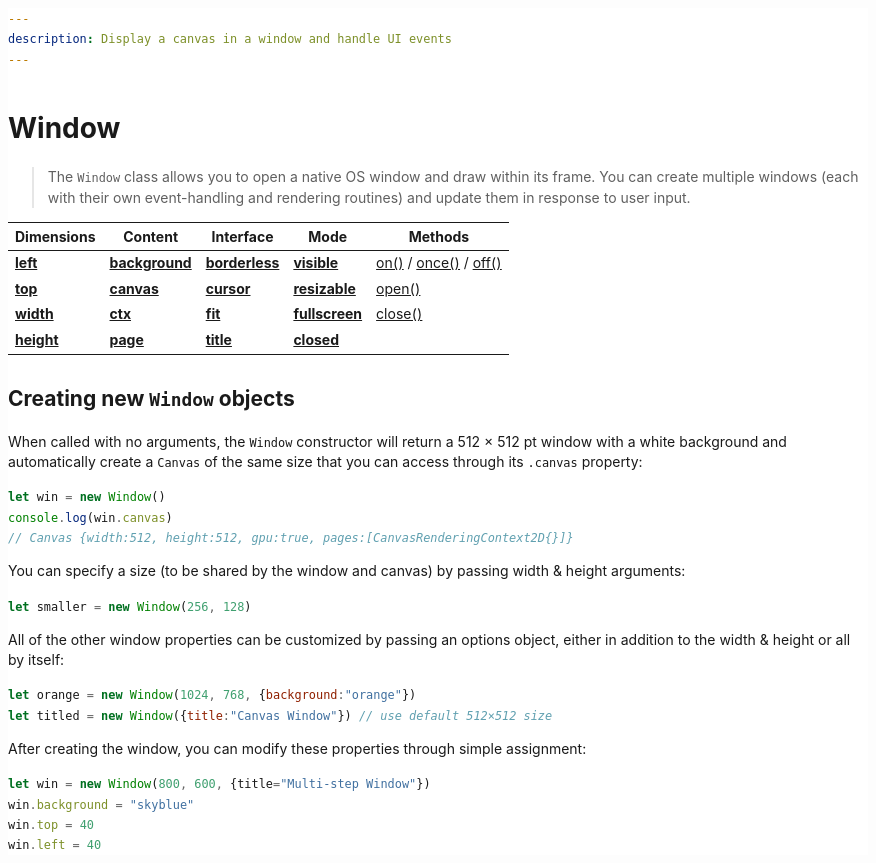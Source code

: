 ```yaml
---
description: Display a canvas in a window and handle UI events
---
```

# Window

> The `Window` class allows you to open a native OS window and draw within its frame. You can create multiple windows (each with their own event-handling and rendering routines) and update them in response to user input.

| Dimensions               | Content                          | Interface                    | Mode                         | Methods            |
| --                       | --                               | --                           | --                           | --                 |
| [**left**][win_layout]   | [**background**][win_background] | [**borderless**][borderless] | [**visible**][visible]       | [on()][win_bind] / [once()][win_bind] / [off()][win_bind] |
| [**top**][win_layout]    | [**canvas**][win_canvas]         | [**cursor**][cursor]         | [**resizable**][resizable]   | [open()][open]     |
| [**width**][win_layout]  | [**ctx**][win_ctx]               | [**fit**][fit]               | [**fullscreen**][fullscreen] | [close()][close]   |
| [**height**][win_layout] | [**page**][win_page]             | [**title**][title]           | [**closed**][closed]         |                    |

##  Creating new `Window` objects

When called with no arguments, the `Window` constructor will return a 512 × 512 pt window with a white background and automatically create a `Canvas` of the same size that you can access through its `.canvas` property:

```js
let win = new Window()
console.log(win.canvas)
// Canvas {width:512, height:512, gpu:true, pages:[CanvasRenderingContext2D{}]}
```

You can specify a size (to be shared by the window and canvas) by passing width & height arguments:
```js
let smaller = new Window(256, 128)
````

All of the other window properties can be customized by passing an options object, either in addition to the width & height or all by itself:

```js
let orange = new Window(1024, 768, {background:"orange"})
let titled = new Window({title:"Canvas Window"}) // use default 512×512 size
```

After creating the window, you can modify these properties through simple assignment:

```js
let win = new Window(800, 600, {title="Multi-step Window"})
win.background = "skyblue"
win.top = 40
win.left = 40
```


[close]: #close
[close-event]: #close-1
[closed]: #closed
[open]: #open
[cursor]: #cursor
[borderless]: #borderless
[draw]: #draw
[fit]: #fit
[fonthinting]: context.md#fonthinting
[fps]: app.md#fps
[frame]: #frame
[fullscreen]: #fullscreen
[fullscreen-event]: #fullscreen-1
[move-event]: #move
[newPage]: canvas.md#newpage
[resizable]: #resizable
[setup]: #setup
[title]: #title
[visible]: #visible
[win_background]: #background
[win_bind]: #on--off--once
[win_canvas]: #canvas
[win_ctx]: #ctx
[win_layout]: #left--top--width--height
[win_page]: #page
[event_emitter]: https://nodejs.org/api/events.html#class-eventemitter
[remove_all]: https://nodejs.org/api/events.html#emitterremovealllistenerseventname
[mdn_cursor]: https://developer.mozilla.org/en-US/docs/Web/CSS/cursor
[mdn_object_fit]: https://developer.mozilla.org/en-US/docs/Web/CSS/object-fit
[mousedown]: https://developer.mozilla.org/en-US/docs/Web/API/Element/mousedown_event
[mouseup]: https://developer.mozilla.org/en-US/docs/Web/API/Element/mouseup_event
[mousemove]: https://developer.mozilla.org/en-US/docs/Web/API/Element/mousemove_event
[wheel]: https://developer.mozilla.org/en-US/docs/Web/API/Element/wheel_event
[keydown]: https://developer.mozilla.org/en-US/docs/Web/API/Element/keydown_event
[keyup]: https://developer.mozilla.org/en-US/docs/Web/API/Element/keyup_event
[input]: https://developer.mozilla.org/en-US/docs/Web/API/HTMLElement/input_event
[resize]: https://developer.mozilla.org/en-US/docs/Web/API/Window/resize_event
[focus]: https://developer.mozilla.org/en-US/docs/Web/API/Window/focus_event
[blur]: https://developer.mozilla.org/en-US/docs/Web/API/Window/blur_event
[compositionstart]: https://developer.mozilla.org/en-US/docs/Web/API/Element/compositionstart_event
[compositionupdate]: https://developer.mozilla.org/en-US/docs/Web/API/Element/compositionupdate_event
[compositionend]: https://developer.mozilla.org/en-US/docs/Web/API/Element/compositionend_event